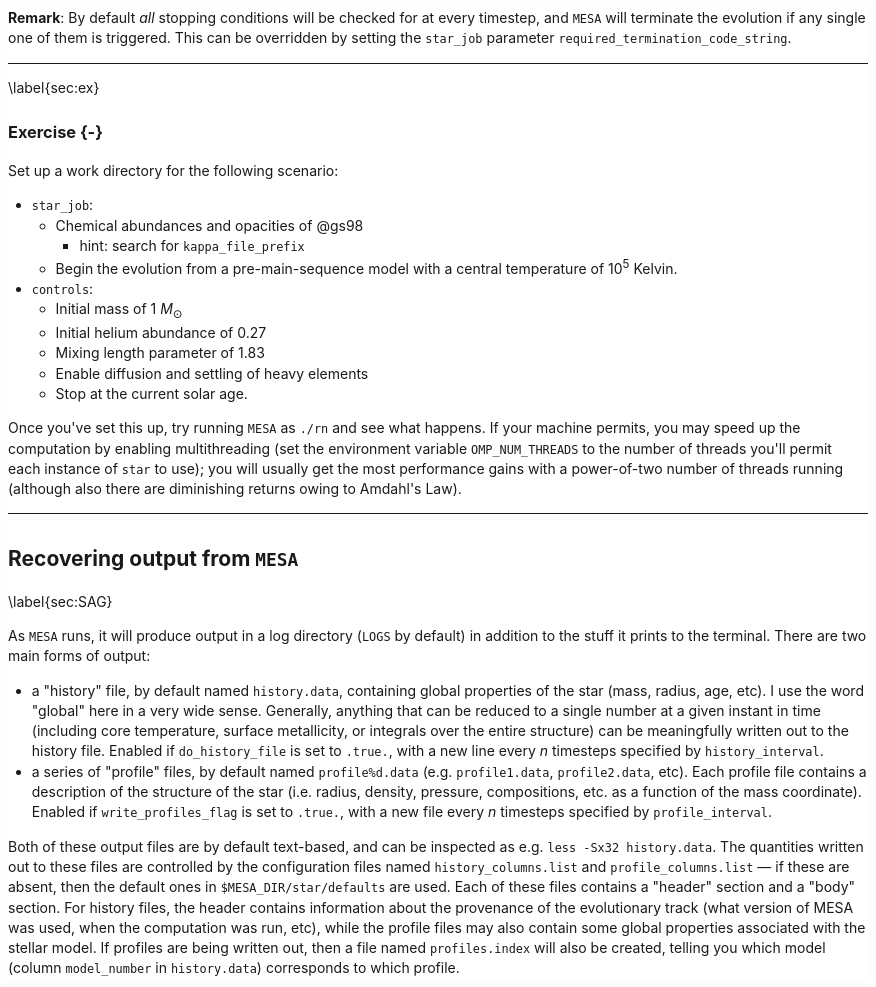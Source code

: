 **Remark**: By default *all* stopping conditions will be checked for at every timestep, and `MESA` will terminate the evolution if any single one of them is triggered. This can be overridden by setting the `star_job` parameter `required_termination_code_string`.

---

\label{sec:ex}

### Exercise {-}

Set up a work directory for the following scenario:

- `star_job`:
    - Chemical abundances and opacities of @gs98
        - hint: search for `kappa_file_prefix`
    - Begin the evolution from a pre-main-sequence model with a central temperature of $10^5$ Kelvin.
- `controls`:
    - Initial mass of 1 $M_\odot$
    - Initial helium abundance of 0.27
    - Mixing length parameter of 1.83
    - Enable diffusion and settling of heavy elements
    - Stop at the current solar age.

Once you've set this up, try running `MESA` as `./rn` and see what happens. If your machine permits, you may speed up the computation by enabling multithreading (set the environment variable `OMP_NUM_THREADS` to the number of threads you'll permit each instance of `star` to use); you will usually get the most performance gains with a power-of-two number of threads running (although also there are diminishing returns owing to Amdahl's Law).

---

## Recovering output from `MESA`

\label{sec:SAG}

As `MESA` runs, it will produce output in a log directory (`LOGS` by default) in addition to the stuff it prints to the terminal. There are two main forms of output:

- a "history" file, by default named `history.data`, containing global properties of the star (mass, radius, age, etc). I use the word "global" here in a very wide sense. Generally, anything that can be reduced to a single number at a given instant in time (including core temperature, surface metallicity, or integrals over the entire structure) can be meaningfully written out to the history file. Enabled if `do_history_file` is set to `.true.`, with a new line every $n$ timesteps specified by `history_interval`.
- a series of "profile" files, by default named `profile%d.data` (e.g. `profile1.data`, `profile2.data`, etc). Each profile file contains a description of the structure of the star (i.e. radius, density, pressure, compositions, etc. as a function of the mass coordinate). Enabled if `write_profiles_flag` is set to `.true.`, with a new file every $n$ timesteps specified by `profile_interval`.

Both of these output files are by default text-based, and can be inspected as e.g. `less -Sx32 history.data`. The quantities written out to these files are controlled by the configuration files named `history_columns.list` and `profile_columns.list` — if these are absent, then the default ones in `$MESA_DIR/star/defaults` are used. Each of these files contains a "header" section and a "body" section. For history files, the header contains information about the provenance of the evolutionary track (what version of MESA was used, when the computation was run, etc), while the profile files may also contain some global properties associated with the stellar model. If profiles are being written out, then a file named `profiles.index` will also be created, telling you which model (column `model_number` in `history.data`) corresponds to which profile.
